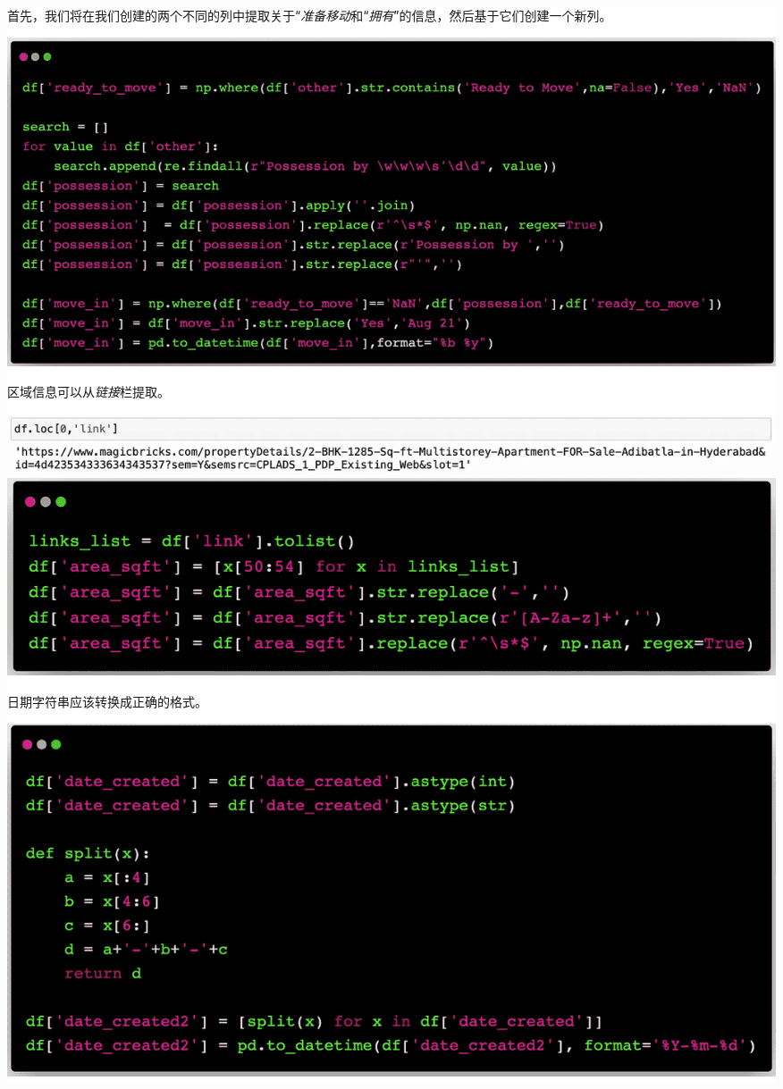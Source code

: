 首先，我们将在我们创建的两个不同的列中提取关于“*准备移动*和“*拥有*”的信息，然后基于它们创建一个新列。

![](img/875676a87161fe115885b85a559188de.png)

区域信息可以从*链接*栏提取。

![](img/2c25fafbde39d4a83b4b2de51bcda6ec.png)![](img/fea800989a5c17817fe0d8d0f27c78f7.png)

日期字符串应该转换成正确的格式。

![](img/5b8e690414a14a11b6d59a26bdb5a94d.png)